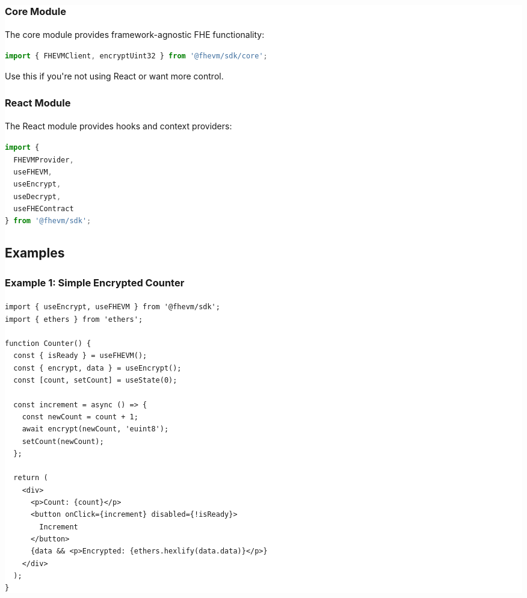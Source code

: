 ### Core Module

The core module provides framework-agnostic FHE functionality:

```typescript
import { FHEVMClient, encryptUint32 } from '@fhevm/sdk/core';
```

Use this if you're not using React or want more control.

### React Module

The React module provides hooks and context providers:

```typescript
import {
  FHEVMProvider,
  useFHEVM,
  useEncrypt,
  useDecrypt,
  useFHEContract
} from '@fhevm/sdk';
```

## Examples

### Example 1: Simple Encrypted Counter

```tsx
import { useEncrypt, useFHEVM } from '@fhevm/sdk';
import { ethers } from 'ethers';

function Counter() {
  const { isReady } = useFHEVM();
  const { encrypt, data } = useEncrypt();
  const [count, setCount] = useState(0);

  const increment = async () => {
    const newCount = count + 1;
    await encrypt(newCount, 'euint8');
    setCount(newCount);
  };

  return (
    <div>
      <p>Count: {count}</p>
      <button onClick={increment} disabled={!isReady}>
        Increment
      </button>
      {data && <p>Encrypted: {ethers.hexlify(data.data)}</p>}
    </div>
  );
}
```
